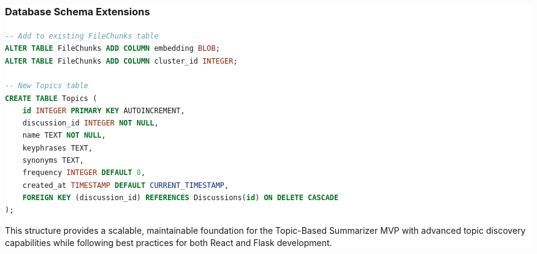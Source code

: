 ### Database Schema Extensions

```sql
-- Add to existing FileChunks table
ALTER TABLE FileChunks ADD COLUMN embedding BLOB;
ALTER TABLE FileChunks ADD COLUMN cluster_id INTEGER;

-- New Topics table
CREATE TABLE Topics (
    id INTEGER PRIMARY KEY AUTOINCREMENT,
    discussion_id INTEGER NOT NULL,
    name TEXT NOT NULL,
    keyphrases TEXT,
    synonyms TEXT,
    frequency INTEGER DEFAULT 0,
    created_at TIMESTAMP DEFAULT CURRENT_TIMESTAMP,
    FOREIGN KEY (discussion_id) REFERENCES Discussions(id) ON DELETE CASCADE
);
```

This structure provides a scalable, maintainable foundation for the Topic-Based Summarizer MVP with advanced topic discovery capabilities while following best practices for both React and Flask development.
